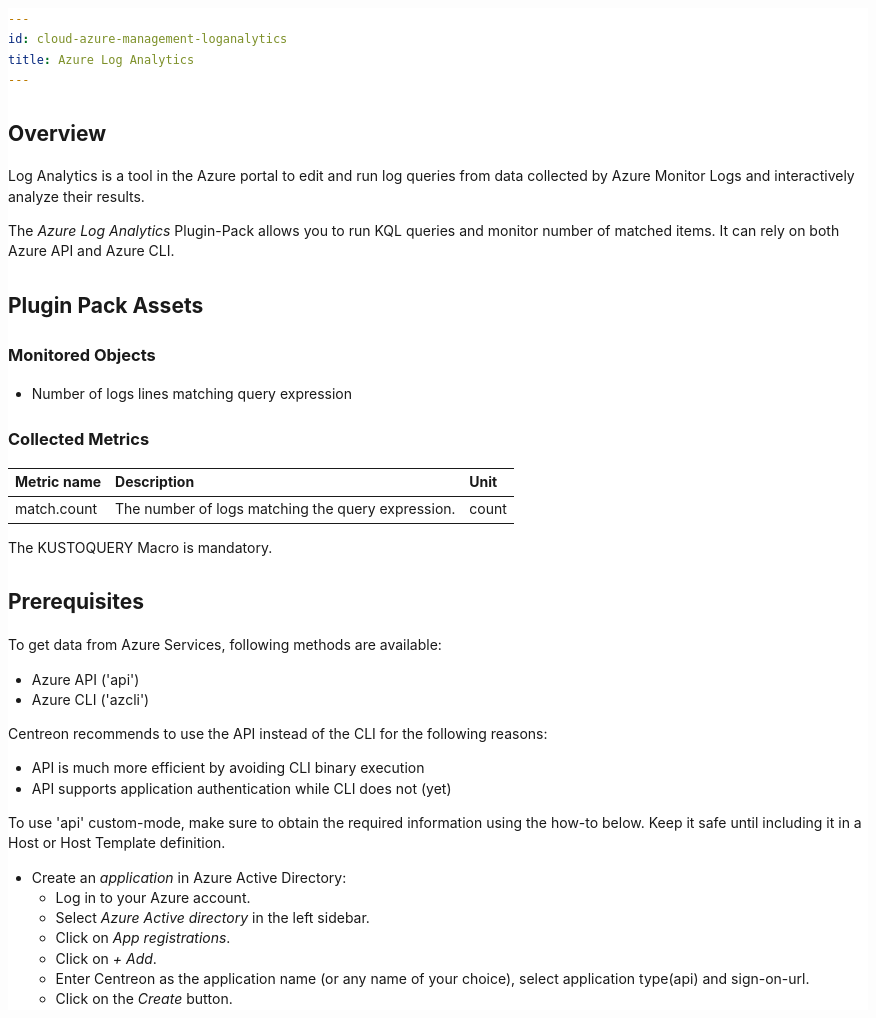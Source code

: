 ```yaml
---
id: cloud-azure-management-loganalytics
title: Azure Log Analytics
---
```


## Overview

Log Analytics is a tool in the Azure portal to edit and run log queries from data 
collected by Azure Monitor Logs and interactively analyze their results.

The *Azure Log Analytics* Plugin-Pack allows you to run KQL queries and monitor 
number of matched items. It can rely on both Azure API and Azure CLI.

## Plugin Pack Assets

### Monitored Objects

* Number of logs lines matching query expression

### Collected Metrics





| Metric name               | Description                                        | Unit  |
|:--------------------------|:-------------------------------------------------- |:----- |
| match.count               | The number of logs matching the query expression.  | count |

The KUSTOQUERY Macro is mandatory. 



## Prerequisites

To get data from Azure Services, following methods are available:
* Azure API ('api') 
* Azure CLI ('azcli')

Centreon recommends to use the API instead of the CLI for the following reasons:
* API is much more efficient by avoiding CLI binary execution
* API supports application authentication while CLI does not (yet)





To use 'api' custom-mode, make sure to obtain the required information using the 
how-to below. Keep it safe until including it in a Host or Host Template definition.

* Create an *application* in Azure Active Directory:
    - Log in to your Azure account.
    - Select *Azure Active directory* in the left sidebar.
    - Click on *App registrations*.
    - Click on *+ Add*.
    - Enter Centreon as the application name (or any name of your choice), select application type(api) and sign-on-url.
    - Click on the *Create* button.
